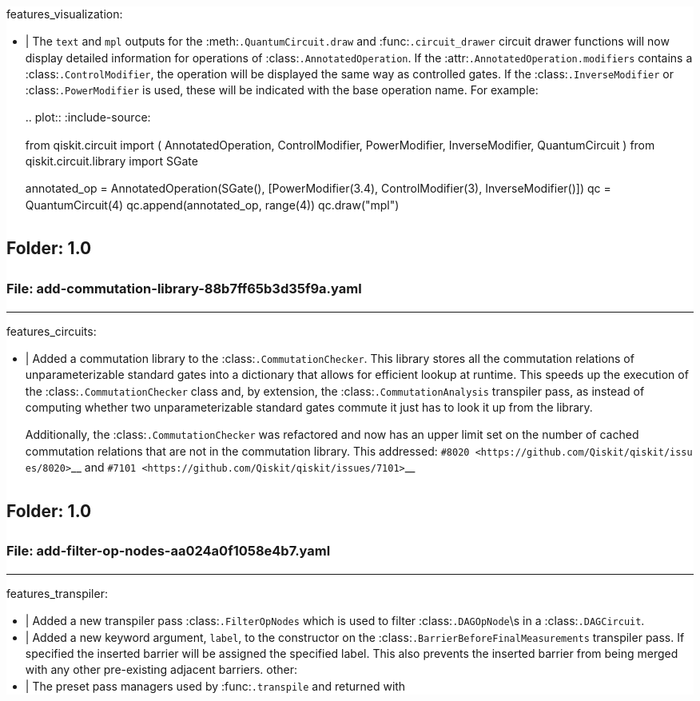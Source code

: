 features_visualization:
  - |
    The ``text`` and ``mpl`` outputs for the :meth:`.QuantumCircuit.draw` and
    :func:`.circuit_drawer` circuit drawer functions will now display detailed
    information for operations of :class:`.AnnotatedOperation`. If the
    :attr:`.AnnotatedOperation.modifiers` contains a :class:`.ControlModifier`,
    the operation will be displayed the same way as controlled gates. If
    the :class:`.InverseModifier` or :class:`.PowerModifier` is used,
    these will be indicated with the base operation name. For example:

    .. plot::
       :include-source:

       from qiskit.circuit import (
           AnnotatedOperation,
           ControlModifier,
           PowerModifier,
           InverseModifier,
           QuantumCircuit
       )
       from qiskit.circuit.library import SGate

       annotated_op = AnnotatedOperation(SGate(), [PowerModifier(3.4), ControlModifier(3), InverseModifier()])
       qc = QuantumCircuit(4)
       qc.append(annotated_op, range(4))
       qc.draw("mpl")


## Folder: 1.0
### File: add-commutation-library-88b7ff65b3d35f9a.yaml
---
features_circuits:
  - |
    Added a commutation library to the :class:`.CommutationChecker`. This library stores all the
    commutation relations of unparameterizable standard gates into a dictionary that allows
    for efficient lookup at runtime. This speeds up the execution of the :class:`.CommutationChecker`
    class and, by extension, the :class:`.CommutationAnalysis` transpiler pass, as instead of
    computing whether two unparameterizable standard gates commute it just has to look it up
    from the library.

    Additionally, the :class:`.CommutationChecker` was refactored and now has an upper limit
    set on the number of cached commutation relations that are not in the commutation library.
    This addressed: `#8020 <https://github.com/Qiskit/qiskit/issues/8020>`__ and
    `#7101 <https://github.com/Qiskit/qiskit/issues/7101>`__


## Folder: 1.0
### File: add-filter-op-nodes-aa024a0f1058e4b7.yaml
---
features_transpiler:
  - |
    Added a new transpiler pass :class:`.FilterOpNodes` which is used to filter
    :class:`.DAGOpNode`\s in a :class:`.DAGCircuit`.
  - |
    Added a new keyword argument, ``label``, to the constructor on the
    :class:`.BarrierBeforeFinalMeasurements` transpiler pass. If specified the
    inserted barrier will be assigned the specified label. This also prevents
    the inserted barrier from being merged with any other pre-existing
    adjacent barriers.
other:
  - |
    The preset pass managers used by :func:`.transpile` and returned with